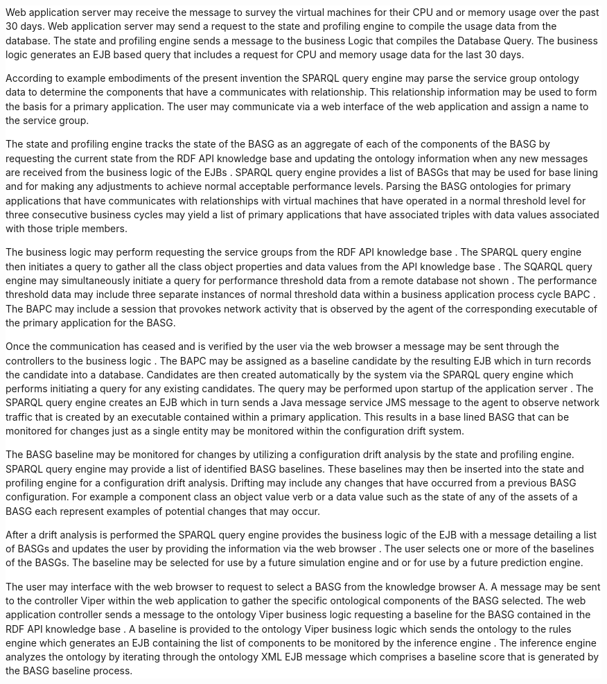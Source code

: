 Web application server may receive the message to survey the virtual machines for their CPU and or memory usage over the past 30 days. Web application server may send a request to the state and profiling engine to compile the usage data from the database. The state and profiling engine sends a message to the business Logic that compiles the Database Query. The business logic generates an EJB based query that includes a request for CPU and memory usage data for the last 30 days.

According to example embodiments of the present invention the SPARQL query engine may parse the service group ontology data to determine the components that have a communicates with relationship. This relationship information may be used to form the basis for a primary application. The user may communicate via a web interface of the web application and assign a name to the service group.

The state and profiling engine tracks the state of the BASG as an aggregate of each of the components of the BASG by requesting the current state from the RDF API knowledge base and updating the ontology information when any new messages are received from the business logic of the EJBs . SPARQL query engine provides a list of BASGs that may be used for base lining and for making any adjustments to achieve normal acceptable performance levels. Parsing the BASG ontologies for primary applications that have communicates with relationships with virtual machines that have operated in a normal threshold level for three consecutive business cycles may yield a list of primary applications that have associated triples with data values associated with those triple members.

The business logic may perform requesting the service groups from the RDF API knowledge base . The SPARQL query engine then initiates a query to gather all the class object properties and data values from the API knowledge base . The SQARQL query engine may simultaneously initiate a query for performance threshold data from a remote database not shown . The performance threshold data may include three separate instances of normal threshold data within a business application process cycle BAPC . The BAPC may include a session that provokes network activity that is observed by the agent of the corresponding executable of the primary application for the BASG.

Once the communication has ceased and is verified by the user via the web browser a message may be sent through the controllers to the business logic . The BAPC may be assigned as a baseline candidate by the resulting EJB which in turn records the candidate into a database. Candidates are then created automatically by the system via the SPARQL query engine which performs initiating a query for any existing candidates. The query may be performed upon startup of the application server . The SPARQL query engine creates an EJB which in turn sends a Java message service JMS message to the agent to observe network traffic that is created by an executable contained within a primary application. This results in a base lined BASG that can be monitored for changes just as a single entity may be monitored within the configuration drift system.

The BASG baseline may be monitored for changes by utilizing a configuration drift analysis by the state and profiling engine. SPARQL query engine may provide a list of identified BASG baselines. These baselines may then be inserted into the state and profiling engine for a configuration drift analysis. Drifting may include any changes that have occurred from a previous BASG configuration. For example a component class an object value verb or a data value such as the state of any of the assets of a BASG each represent examples of potential changes that may occur.

After a drift analysis is performed the SPARQL query engine provides the business logic of the EJB with a message detailing a list of BASGs and updates the user by providing the information via the web browser . The user selects one or more of the baselines of the BASGs. The baseline may be selected for use by a future simulation engine and or for use by a future prediction engine.

The user may interface with the web browser to request to select a BASG from the knowledge browser A. A message may be sent to the controller Viper within the web application to gather the specific ontological components of the BASG selected. The web application controller sends a message to the ontology Viper business logic requesting a baseline for the BASG contained in the RDF API knowledge base . A baseline is provided to the ontology Viper business logic which sends the ontology to the rules engine which generates an EJB containing the list of components to be monitored by the inference engine . The inference engine analyzes the ontology by iterating through the ontology XML EJB message which comprises a baseline score that is generated by the BASG baseline process.
